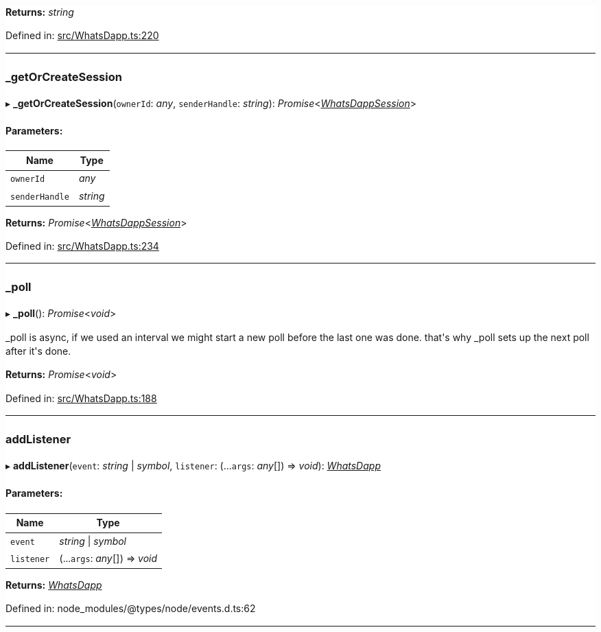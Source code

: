 **Returns:** *string*

Defined in: [src/WhatsDapp.ts:220](https://github.com/realKidDouglas/whatsdapp-lib/blob/73a2f4d/src/WhatsDapp.ts#L220)

___

### \_getOrCreateSession

▸ **_getOrCreateSession**(`ownerId`: *any*, `senderHandle`: *string*): *Promise*<[*WhatsDappSession*](../modules/whatsdapp.md#whatsdappsession)\>

#### Parameters:

Name | Type |
------ | ------ |
`ownerId` | *any* |
`senderHandle` | *string* |

**Returns:** *Promise*<[*WhatsDappSession*](../modules/whatsdapp.md#whatsdappsession)\>

Defined in: [src/WhatsDapp.ts:234](https://github.com/realKidDouglas/whatsdapp-lib/blob/73a2f4d/src/WhatsDapp.ts#L234)

___

### \_poll

▸ **_poll**(): *Promise*<*void*\>

_poll is async, if we used an interval we might start a new poll before
the last one was done. that's why _poll sets up the next poll after it's done.

**Returns:** *Promise*<*void*\>

Defined in: [src/WhatsDapp.ts:188](https://github.com/realKidDouglas/whatsdapp-lib/blob/73a2f4d/src/WhatsDapp.ts#L188)

___

### addListener

▸ **addListener**(`event`: *string* \| *symbol*, `listener`: (...`args`: *any*[]) => *void*): [*WhatsDapp*](whatsdapp.whatsdapp-1.md)

#### Parameters:

Name | Type |
------ | ------ |
`event` | *string* \| *symbol* |
`listener` | (...`args`: *any*[]) => *void* |

**Returns:** [*WhatsDapp*](whatsdapp.whatsdapp-1.md)

Defined in: node_modules/@types/node/events.d.ts:62

___
